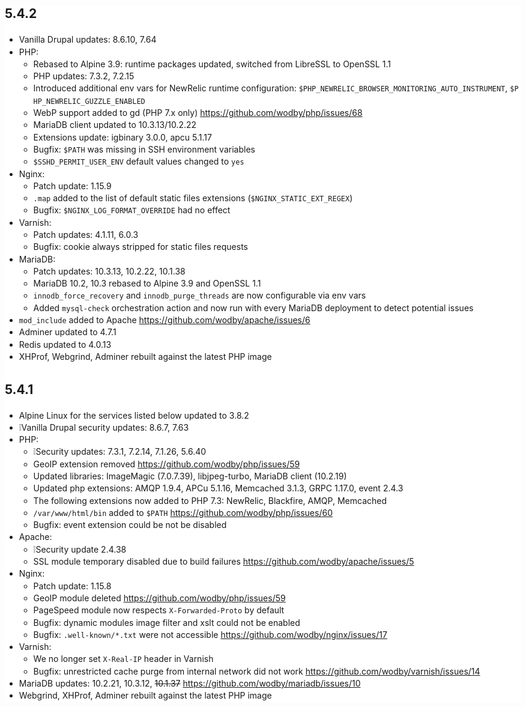 ## 5.4.2

- Vanilla Drupal updates: 8.6.10, 7.64
- PHP:
    - Rebased to Alpine 3.9: runtime packages updated, switched from LibreSSL to OpenSSL 1.1
    - PHP updates: 7.3.2, 7.2.15
    - Introduced additional env vars for NewRelic runtime configuration:
      `$PHP_NEWRELIC_BROWSER_MONITORING_AUTO_INSTRUMENT`, `$PHP_NEWRELIC_GUZZLE_ENABLED`
    - WebP support added to gd (PHP 7.x only) https://github.com/wodby/php/issues/68
    - MariaDB client updated to 10.3.13/10.2.22
    - Extensions update: igbinary 3.0.0, apcu 5.1.17
    - Bugfix: `$PATH` was missing in SSH environment variables
    - `$SSHD_PERMIT_USER_ENV` default values changed to `yes`
- Nginx:
    - Patch update: 1.15.9
    - `.map` added to the list of default static files extensions (`$NGINX_STATIC_EXT_REGEX`)
    - Bugfix: `$NGINX_LOG_FORMAT_OVERRIDE` had no effect
- Varnish:
    - Patch updates: 4.1.11, 6.0.3
    - Bugfix: cookie always stripped for static files requests
- MariaDB:
    - Patch updates: 10.3.13, 10.2.22, 10.1.38
    - MariaDB 10.2, 10.3 rebased to Alpine 3.9 and OpenSSL 1.1
    - `innodb_force_recovery` and `innodb_purge_threads` are now configurable via env vars
    - Added `mysql-check` orchestration action and now run with every MariaDB deployment to detect potential issues
- `mod_include` added to Apache https://github.com/wodby/apache/issues/6
- Adminer updated to 4.7.1
- Redis updated to 4.0.13
- XHProf, Webgrind, Adminer rebuilt against the latest PHP image

## 5.4.1

- Alpine Linux for the services listed below updated to 3.8.2
- ❕Vanilla Drupal security updates: 8.6.7, 7.63
- PHP:
    - ❕️Security updates: 7.3.1, 7.2.14, 7.1.26, 5.6.40
    - GeoIP extension removed https://github.com/wodby/php/issues/59
    - Updated libraries: ImageMagic (7.0.7.39), libjpeg-turbo, MariaDB client (10.2.19)
    - Updated php extensions: AMQP 1.9.4, APCu 5.1.16, Memcached 3.1.3, GRPC 1.17.0, event 2.4.3
    - The following extensions now added to PHP 7.3: NewRelic, Blackfire, AMQP, Memcached
    - `/var/www/html/bin` added to `$PATH` https://github.com/wodby/php/issues/60
    - Bugfix: event extension could be not be disabled
- Apache:
    - ❕Security update 2.4.38
    - SSL module temporary disabled due to build failures https://github.com/wodby/apache/issues/5
- Nginx:
    - Patch update: 1.15.8
    - GeoIP module deleted https://github.com/wodby/php/issues/59
    - PageSpeed module now respects `X-Forwarded-Proto` by default
    - Bugfix: dynamic modules image filter and xslt could not be enabled
    - Bugfix: `.well-known/*.txt` were not accessible https://github.com/wodby/nginx/issues/17
- Varnish:
    - We no longer set `X-Real-IP` header in Varnish
    - Bugfix: unrestricted cache purge from internal network did not work https://github.com/wodby/varnish/issues/14
- MariaDB updates: 10.2.21, 10.3.12, ~~10.1.37~~ https://github.com/wodby/mariadb/issues/10
- Webgrind, XHProf, Adminer rebuilt against the latest PHP image

